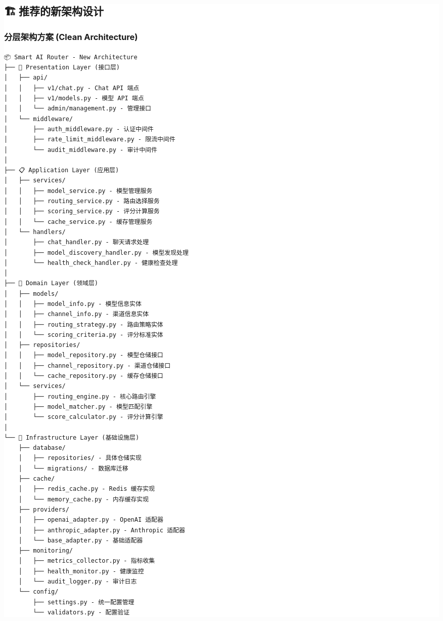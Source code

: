 
## 🏗️ **推荐的新架构设计**

### 分层架构方案 (Clean Architecture)

```
📦 Smart AI Router - New Architecture
├── 🎯 Presentation Layer (接口层)
│   ├── api/
│   │   ├── v1/chat.py - Chat API 端点
│   │   ├── v1/models.py - 模型 API 端点
│   │   └── admin/management.py - 管理接口
│   └── middleware/
│       ├── auth_middleware.py - 认证中间件
│       ├── rate_limit_middleware.py - 限流中间件
│       └── audit_middleware.py - 审计中间件
│
├── 📋 Application Layer (应用层)
│   ├── services/
│   │   ├── model_service.py - 模型管理服务
│   │   ├── routing_service.py - 路由选择服务
│   │   ├── scoring_service.py - 评分计算服务
│   │   └── cache_service.py - 缓存管理服务
│   └── handlers/
│       ├── chat_handler.py - 聊天请求处理
│       ├── model_discovery_handler.py - 模型发现处理
│       └── health_check_handler.py - 健康检查处理
│
├── 🎯 Domain Layer (领域层)
│   ├── models/
│   │   ├── model_info.py - 模型信息实体
│   │   ├── channel_info.py - 渠道信息实体
│   │   ├── routing_strategy.py - 路由策略实体
│   │   └── scoring_criteria.py - 评分标准实体
│   ├── repositories/
│   │   ├── model_repository.py - 模型仓储接口
│   │   ├── channel_repository.py - 渠道仓储接口
│   │   └── cache_repository.py - 缓存仓储接口
│   └── services/
│       ├── routing_engine.py - 核心路由引擎
│       ├── model_matcher.py - 模型匹配引擎
│       └── score_calculator.py - 评分计算引擎
│
└── 🔧 Infrastructure Layer (基础设施层)
    ├── database/
    │   ├── repositories/ - 具体仓储实现
    │   └── migrations/ - 数据库迁移
    ├── cache/
    │   ├── redis_cache.py - Redis 缓存实现
    │   └── memory_cache.py - 内存缓存实现
    ├── providers/
    │   ├── openai_adapter.py - OpenAI 适配器
    │   ├── anthropic_adapter.py - Anthropic 适配器
    │   └── base_adapter.py - 基础适配器
    ├── monitoring/
    │   ├── metrics_collector.py - 指标收集
    │   ├── health_monitor.py - 健康监控
    │   └── audit_logger.py - 审计日志
    └── config/
        ├── settings.py - 统一配置管理
        └── validators.py - 配置验证
```
